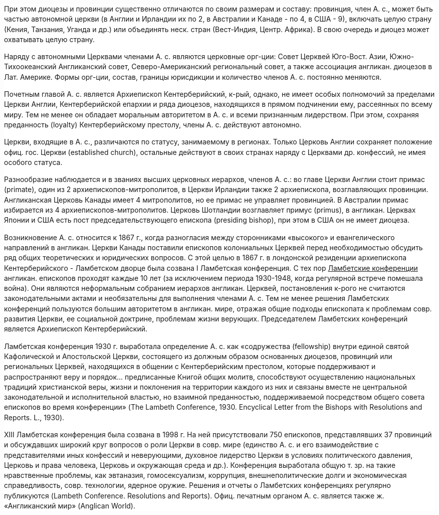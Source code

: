 При этом диоцезы и провинции существенно отличаются по своим размерам и составу: провинция, член А. с., может быть частью автономной церкви (в Англии и Ирландии их по 2, в Австралии и Канаде - по 4, в США - 9), включать целую страну (Кения, Танзания, Уганда и др.) или объединять неск. стран (Вест-Индия, Центр. Африка). В свою очередь и диоцез может охватывать целую страну.

Наряду с автономными Церквами членами А. с. являются церковные орг-ции: Совет Церквей Юго-Вост. Азии, Южно-Тихоокеанский Англиканский совет, Северо-Американский региональный совет, а также ассоциация англикан. диоцезов в Лат. Америке. Формы орг-ции, состав, границы юрисдикции и количество членов А. с. постоянно меняются.

Почетным главой А. с. является Архиепископ Кентерберийский, к-рый, однако, не имеет особых полномочий за пределами Церкви Англии, Кентерберийской епархии и ряда диоцезов, находящихся в прямом подчинении ему, рассеянных по всему миру. Тем не менее он обладает моральным авторитетом в А. с. и всеми признанным лидерством. При этом, сохраняя преданность (loyalty) Кентерберийскому престолу, члены А. с. действуют автономно.

Церкви, входящие в А. с., различаются по статусу, занимаемому в регионах. Только Церковь Англии сохраняет положение офиц. гос. Церкви (established church), остальные действуют в своих странах наряду с Церквами др. конфессий, не имея особого статуса.

Разнообразие наблюдается и в званиях высших церковных иерархов, членов А. с.: во главе Церкви Англии стоит примас (primate), один из 2 архиепископов-митрополитов, в Церкви Ирландии также 2 архиепископа, возглавляющих провинции. Англиканская Церковь Канады имеет 4 митрополитов, но ее примас не управляет провинцией. В Австралии примас избирается из 4 архиепископов-митрополитов. Церковь Шотландии возглавляет примус (primus), в англикан. Церквах Японии и США есть пост председательствующего епископа (presiding bishop), при этом в США он не имеет диоцеза.

Возникновение А. с. относится к 1867 г., когда разногласия между сторонниками «высокого» и евангелического направлений в англикан. Церкви Канады поставили епископов колониальных Церквей перед необходимостью обсудить ряд общих теоретических и юридических вопросов. С этой целью в 1867 г. в лондонской резиденции архиепископа Кентерберийского - Ламбетском дворце была созвана I Ламбетская конференция. С тех пор [Ламбетские конференции](<https://pravenc.ru/text/Ламбетские конференции.html>) англикан. епископов проходят каждые 10 лет (за исключением периода 1930-1948, когда регулярной встрече помешала война). Они являются неформальным собранием иерархов англикан. Церквей, постановления к-рого не считаются законодательными актами и необязательны для выполнения членами А. с. Тем не менее решения Ламбетских конференций пользуются большим авторитетом в англикан. мире, отражая общие подходы епископата к проблемам совр. развития Церкви, ее социальной доктрине, проблемам жизни верующих. Председателем Ламбетских конференций является Архиепископ Кентерберийский.

Ламбетская конференция 1930 г. выработала определение А. с. как «содружества (fellowship) внутри единой святой Кафолической и Апостольской Церкви, состоящего из должным образом основанных диоцезов, провинций или региональных Церквей, находящихся в общении с Кентерберийским престолом, которые поддерживают и распространяют веру и порядок... предписанные Книгой общих молитв, способствуют осуществлению национальных традиций христианской веры, жизни и поклонения на территории каждого из них и связаны вместе не центральной законодательной и исполнительной властью, но взаимной преданностью, поддерживаемой посредством общего совета епископов во время конференции» (The Lambeth Conference, 1930. Encyclical Letter from the Bishops with Resolutions and Reports. L., 1930).

XIII Ламбетская конференция была созвана в 1998 г. На ней присутствовали 750 епископов, представлявших 37 провинций и обсуждавших широкий круг вопросов о роли Церкви в совр. мире (единство А. с. и его взаимодействие с представителями иных конфессий и неверующими, духовное лидерство Церкви в условиях политического давления, Церковь и права человека, Церковь и окружающая среда и др.). Конференция выработала общую т. зр. на такие нравственные проблемы, как эвтаназия, гомосексуализм, коррупция, внешнеполитические долги и экономическая справедливость, совр. технологии, ядерное оружие. Решения и отчеты о Ламбетских конференциях регулярно публикуются (Lambeth Conference. Resolutions and Reports). Офиц. печатным органом А. с. является также ж. «Англиканский мир» (Anglican World).
